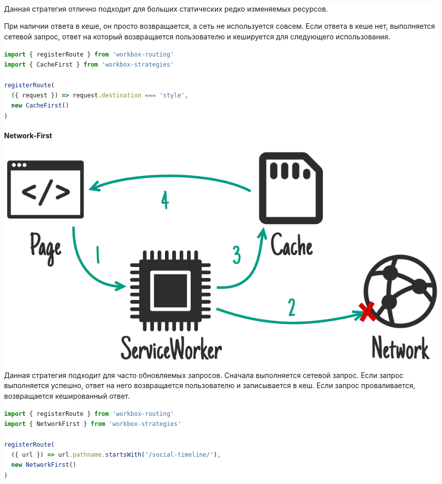 Данная стратегия отлично подходит для больших статических редко изменяемых ресурсов.

При наличии ответа в кеше, он просто возвращается, а сеть не используется совсем. Если ответа в кеше нет, выполняется сетевой запрос, ответ на который возвращается пользователю и кешируется для следующего использования.

```js
import { registerRoute } from 'workbox-routing'
import { CacheFirst } from 'workbox-strategies'

registerRoute(
  ({ request }) => request.destination === 'style',
  new CacheFirst()
)
```

#### Network-First

![img](./img/7.png)

Данная стратегия подходит для часто обновляемых запросов. Сначала выполняется сетевой запрос. Если запрос выполняется успешно, ответ на него возвращается пользователю и записывается в кеш. Если запрос проваливается, возвращается кешированный ответ.

```js
import { registerRoute } from 'workbox-routing'
import { NetworkFirst } from 'workbox-strategies'

registerRoute(
  ({ url }) => url.pathname.startsWith('/social-timeline/'),
  new NetworkFirst()
)
```

